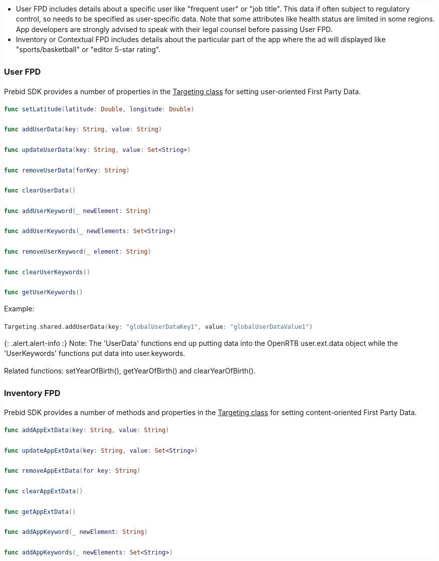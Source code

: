 - User FPD includes details about a specific user like "frequent user" or "job title". This data if often subject to regulatory control, so needs to be specified as user-specific data. Note that some attributes like health status are limited in some regions. App developers are strongly advised to speak with their legal counsel before passing User FPD.
- Inventory or Contextual FPD includes details about the particular part of the app where the ad will displayed like "sports/basketball" or "editor 5-star rating".

### User FPD

Prebid SDK provides a number of properties in the [Targeting class](/prebid-mobile/pbm-api/ios/pbm-targeting-ios.html#targeting-class-properties-and-methods) for setting user-oriented First Party Data.

```swift
func setLatitude(latitude: Double, longitude: Double)

func addUserData(key: String, value: String)

func updateUserData(key: String, value: Set<String>)

func removeUserData(forKey: String)

func clearUserData()

func addUserKeyword(_ newElement: String)

func addUserKeywords(_ newElements: Set<String>)

func removeUserKeyword(_ element: String)

func clearUserKeywords()

func getUserKeywords()
```

Example:

```swift
Targeting.shared.addUserData(key: "globalUserDataKey1", value: "globalUserDataValue1")
```

{: .alert.alert-info :}
Note: The 'UserData' functions end up putting data into the OpenRTB user.ext.data object while the 'UserKeywords' functions
put data into user.keywords.

Related functions: setYearOfBirth(), getYearOfBirth() and clearYearOfBirth().

### Inventory FPD

Prebid SDK provides a number of methods and properties in the [Targeting class](/prebid-mobile/pbm-api/ios/pbm-targeting-ios.html#targeting-class-properties-and-methods) for setting content-oriented First Party Data.

```swift
func addAppExtData(key: String, value: String)

func updateAppExtData(key: String, value: Set<String>)

func removeAppExtData(for key: String)

func clearAppExtData()

func getAppExtData()

func addAppKeyword(_ newElement: String)

func addAppKeywords(_ newElements: Set<String>)
```